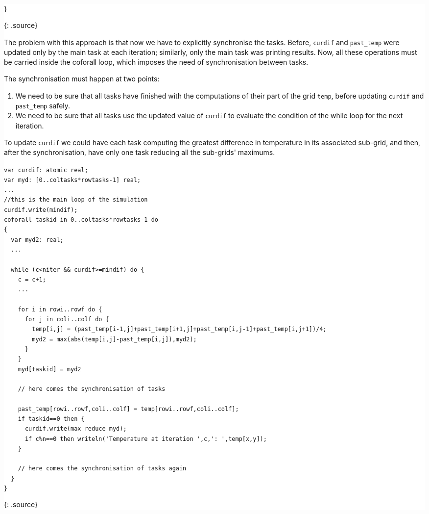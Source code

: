 ~~~
}
~~~
{: .source}
    
The problem with this approach is that now we have to explicitly synchronise the tasks. Before, `curdif` and `past_temp` were updated only by the main task at each iteration; similarly, only the main task was printing results. Now, all these operations must be carried inside the coforall loop, which imposes the need of synchronisation between tasks. 

The synchronisation must happen at two points: 
1. We need to be sure that all tasks have finished with the computations of their part of the grid `temp`, before updating `curdif` and `past_temp` safely.
2. We need to be sure that all tasks use the updated value of `curdif` to evaluate the condition of the while loop for the next iteration.

To update `curdif` we could have each task computing the greatest difference in temperature in its associated sub-grid, and then, after the synchronisation, have only one task reducing all the sub-grids' maximums.

~~~
var curdif: atomic real;
var myd: [0..coltasks*rowtasks-1] real;
...
//this is the main loop of the simulation
curdif.write(mindif);
coforall taskid in 0..coltasks*rowtasks-1 do
{
  var myd2: real;
  ...
  
  while (c<niter && curdif>=mindif) do {
    c = c+1;
    ...
  
    for i in rowi..rowf do {
      for j in coli..colf do {
        temp[i,j] = (past_temp[i-1,j]+past_temp[i+1,j]+past_temp[i,j-1]+past_temp[i,j+1])/4;
        myd2 = max(abs(temp[i,j]-past_temp[i,j]),myd2);
      }
    }
    myd[taskid] = myd2
    
    // here comes the synchronisation of tasks
    
    past_temp[rowi..rowf,coli..colf] = temp[rowi..rowf,coli..colf];
    if taskid==0 then {
      curdif.write(max reduce myd);
      if c%n==0 then writeln('Temperature at iteration ',c,': ',temp[x,y]);
    }
    
    // here comes the synchronisation of tasks again
  }
}     
~~~
{: .source}
